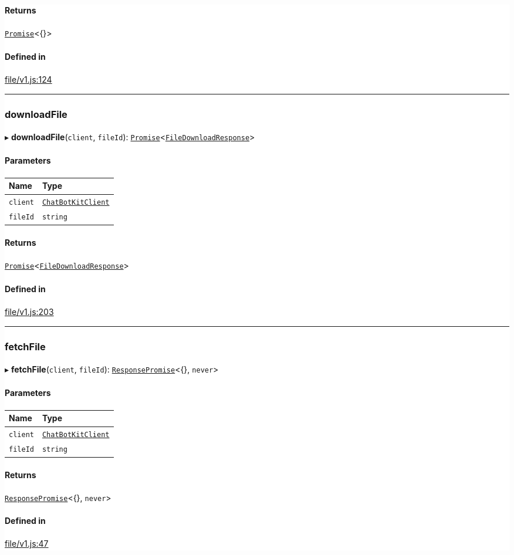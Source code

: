 #### Returns

[`Promise`]( https://developer.mozilla.org/docs/Web/JavaScript/Reference/Global_Objects/Promise )\<{}\>

#### Defined in

[file/v1.js:124](https://github.com/chatbotkit/node-sdk/blob/main/packages/sdk/src/file/v1.js#L124)

___

### downloadFile

▸ **downloadFile**(`client`, `fileId`): [`Promise`]( https://developer.mozilla.org/docs/Web/JavaScript/Reference/Global_Objects/Promise )\<[`FileDownloadResponse`](file_v1.md#filedownloadresponse)\>

#### Parameters

| Name | Type |
| :------ | :------ |
| `client` | [`ChatBotKitClient`](../classes/client.ChatBotKitClient.md) |
| `fileId` | `string` |

#### Returns

[`Promise`]( https://developer.mozilla.org/docs/Web/JavaScript/Reference/Global_Objects/Promise )\<[`FileDownloadResponse`](file_v1.md#filedownloadresponse)\>

#### Defined in

[file/v1.js:203](https://github.com/chatbotkit/node-sdk/blob/main/packages/sdk/src/file/v1.js#L203)

___

### fetchFile

▸ **fetchFile**(`client`, `fileId`): [`ResponsePromise`](../classes/client.ResponsePromise.md)\<{}, `never`\>

#### Parameters

| Name | Type |
| :------ | :------ |
| `client` | [`ChatBotKitClient`](../classes/client.ChatBotKitClient.md) |
| `fileId` | `string` |

#### Returns

[`ResponsePromise`](../classes/client.ResponsePromise.md)\<{}, `never`\>

#### Defined in

[file/v1.js:47](https://github.com/chatbotkit/node-sdk/blob/main/packages/sdk/src/file/v1.js#L47)
